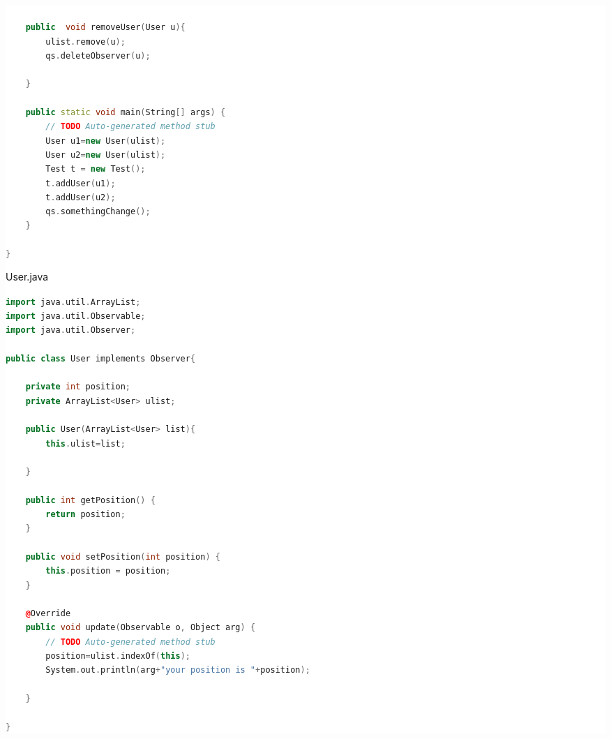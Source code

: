 ```cpp

    public  void removeUser(User u){
        ulist.remove(u);
        qs.deleteObserver(u);

    }

    public static void main(String[] args) {
        // TODO Auto-generated method stub
        User u1=new User(ulist);
        User u2=new User(ulist);
        Test t = new Test();
        t.addUser(u1);
        t.addUser(u2);
        qs.somethingChange();
    }

} 
```

User.java

```cpp
import java.util.ArrayList;
import java.util.Observable;
import java.util.Observer;

public class User implements Observer{

    private int position;
    private ArrayList<User> ulist;

    public User(ArrayList<User> list){
        this.ulist=list;

    }

    public int getPosition() {
        return position;
    }

    public void setPosition(int position) {
        this.position = position;
    }

    @Override
    public void update(Observable o, Object arg) {
        // TODO Auto-generated method stub
        position=ulist.indexOf(this);
        System.out.println(arg+"your position is "+position);

    }

} 
```
